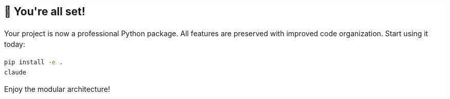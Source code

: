 
## 🎉 You're all set!

Your project is now a professional Python package. All features are preserved with improved code organization. Start using it today:

```bash
pip install -e .
claude
```

Enjoy the modular architecture!
